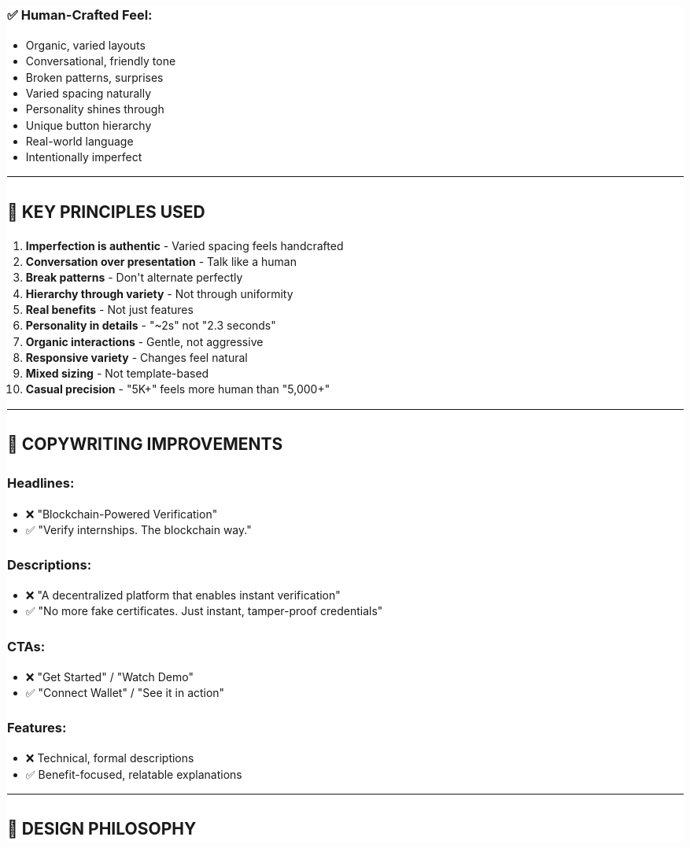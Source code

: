 ### **✅ Human-Crafted Feel:**
- Organic, varied layouts
- Conversational, friendly tone
- Broken patterns, surprises
- Varied spacing naturally
- Personality shines through
- Unique button hierarchy
- Real-world language
- Intentionally imperfect

---

## 🔑 **KEY PRINCIPLES USED**

1. **Imperfection is authentic** - Varied spacing feels handcrafted
2. **Conversation over presentation** - Talk like a human
3. **Break patterns** - Don't alternate perfectly
4. **Hierarchy through variety** - Not through uniformity
5. **Real benefits** - Not just features
6. **Personality in details** - "~2s" not "2.3 seconds"
7. **Organic interactions** - Gentle, not aggressive
8. **Responsive variety** - Changes feel natural
9. **Mixed sizing** - Not template-based
10. **Casual precision** - "5K+" feels more human than "5,000+"

---

## 📝 **COPYWRITING IMPROVEMENTS**

### **Headlines:**
- ❌ "Blockchain-Powered Verification"
- ✅ "Verify internships. The blockchain way."

### **Descriptions:**
- ❌ "A decentralized platform that enables instant verification"
- ✅ "No more fake certificates. Just instant, tamper-proof credentials"

### **CTAs:**
- ❌ "Get Started" / "Watch Demo"
- ✅ "Connect Wallet" / "See it in action"

### **Features:**
- ❌ Technical, formal descriptions
- ✅ Benefit-focused, relatable explanations

---

## 🎨 **DESIGN PHILOSOPHY**
